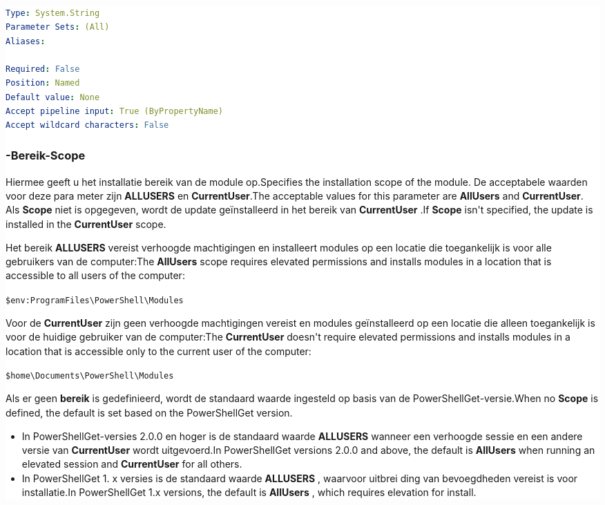 ```yaml
Type: System.String
Parameter Sets: (All)
Aliases:

Required: False
Position: Named
Default value: None
Accept pipeline input: True (ByPropertyName)
Accept wildcard characters: False
```

### <span data-ttu-id="61e9c-173">-Bereik</span><span class="sxs-lookup"><span data-stu-id="61e9c-173">-Scope</span></span>

<span data-ttu-id="61e9c-174">Hiermee geeft u het installatie bereik van de module op.</span><span class="sxs-lookup"><span data-stu-id="61e9c-174">Specifies the installation scope of the module.</span></span> <span data-ttu-id="61e9c-175">De acceptabele waarden voor deze para meter zijn **ALLUSERS** en **CurrentUser**.</span><span class="sxs-lookup"><span data-stu-id="61e9c-175">The acceptable values for this parameter are **AllUsers** and **CurrentUser**.</span></span> <span data-ttu-id="61e9c-176">Als **Scope** niet is opgegeven, wordt de update geïnstalleerd in het bereik van **CurrentUser** .</span><span class="sxs-lookup"><span data-stu-id="61e9c-176">If **Scope** isn't specified, the update is installed in the **CurrentUser** scope.</span></span>

<span data-ttu-id="61e9c-177">Het bereik **ALLUSERS** vereist verhoogde machtigingen en installeert modules op een locatie die toegankelijk is voor alle gebruikers van de computer:</span><span class="sxs-lookup"><span data-stu-id="61e9c-177">The **AllUsers** scope requires elevated permissions and installs modules in a location that is accessible to all users of the computer:</span></span>

`$env:ProgramFiles\PowerShell\Modules`

<span data-ttu-id="61e9c-178">Voor de **CurrentUser** zijn geen verhoogde machtigingen vereist en modules geïnstalleerd op een locatie die alleen toegankelijk is voor de huidige gebruiker van de computer:</span><span class="sxs-lookup"><span data-stu-id="61e9c-178">The **CurrentUser** doesn't require elevated permissions and installs modules in a location that is accessible only to the current user of the computer:</span></span>

`$home\Documents\PowerShell\Modules`

<span data-ttu-id="61e9c-179">Als er geen **bereik** is gedefinieerd, wordt de standaard waarde ingesteld op basis van de PowerShellGet-versie.</span><span class="sxs-lookup"><span data-stu-id="61e9c-179">When no **Scope** is defined, the default is set based on the PowerShellGet version.</span></span>

- <span data-ttu-id="61e9c-180">In PowerShellGet-versies 2.0.0 en hoger is de standaard waarde **ALLUSERS** wanneer een verhoogde sessie en een andere versie van **CurrentUser** wordt uitgevoerd.</span><span class="sxs-lookup"><span data-stu-id="61e9c-180">In PowerShellGet versions 2.0.0 and above, the default is **AllUsers** when running an elevated session and **CurrentUser** for all others.</span></span>
- <span data-ttu-id="61e9c-181">In PowerShellGet 1. x versies is de standaard waarde **ALLUSERS** , waarvoor uitbrei ding van bevoegdheden vereist is voor installatie.</span><span class="sxs-lookup"><span data-stu-id="61e9c-181">In PowerShellGet 1.x versions, the default is **AllUsers** , which requires elevation for install.</span></span>
